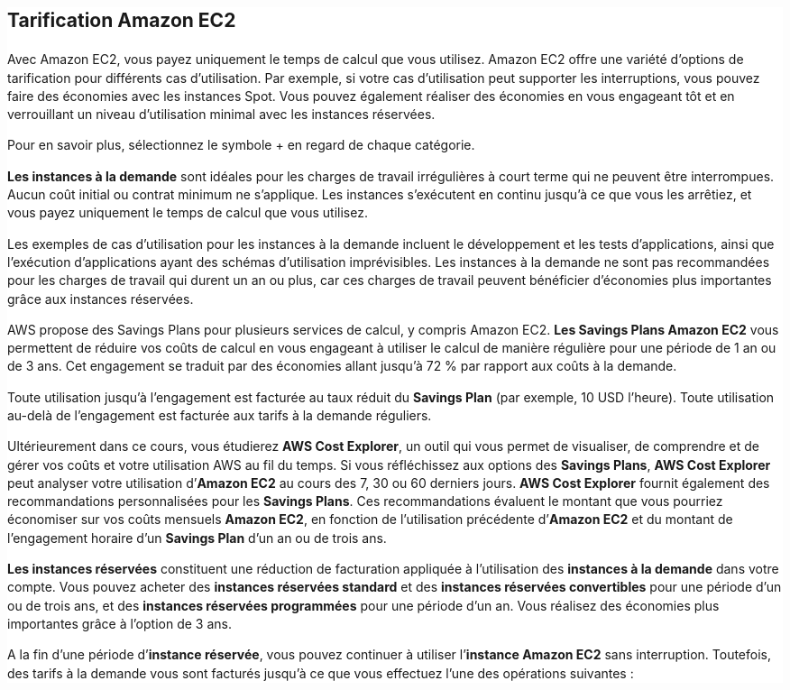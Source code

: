 ## Tarification Amazon EC2

Avec Amazon EC2, vous payez uniquement le temps de calcul que vous utilisez. Amazon EC2 offre une variété d’options de tarification pour différents cas d’utilisation. Par exemple, si votre cas d’utilisation peut supporter les interruptions, vous pouvez faire des économies avec les instances Spot. Vous pouvez également réaliser des économies en vous engageant tôt et en verrouillant un niveau d’utilisation minimal avec les instances réservées.

Pour en savoir plus, sélectionnez le symbole + en regard de chaque catégorie.

<div class="collapseContent" display="A la demande" value="true">

**Les instances à la demande** sont idéales pour les charges de travail irrégulières à court terme qui ne peuvent être interrompues. Aucun coût initial ou contrat minimum ne s’applique. Les instances s’exécutent en continu jusqu’à ce que vous les arrêtiez, et vous payez uniquement le temps de calcul que vous utilisez.

Les exemples de cas d’utilisation pour les instances à la demande incluent le développement et les tests d’applications, ainsi que l’exécution d’applications ayant des schémas d’utilisation imprévisibles. Les instances à la demande ne sont pas recommandées pour les charges de travail qui durent un an ou plus, car ces charges de travail peuvent bénéficier d’économies plus importantes grâce aux instances réservées.
</div>

<div class="collapseContent" display="Amazon EC2 Savings Plans" value="true">

AWS propose des Savings Plans pour plusieurs services de calcul, y compris Amazon EC2. **Les Savings Plans Amazon EC2** vous permettent de réduire vos coûts de calcul en vous engageant à utiliser le calcul de manière régulière pour une période de 1 an ou de 3 ans. Cet engagement se traduit par des économies allant jusqu’à 72 % par rapport aux coûts à la demande.

Toute utilisation jusqu’à l’engagement est facturée au taux réduit du **Savings Plan** (par exemple, 10 USD l’heure). Toute utilisation au-delà de l’engagement est facturée aux tarifs à la demande réguliers.

Ultérieurement dans ce cours, vous étudierez **AWS Cost Explorer**, un outil qui vous permet de visualiser, de comprendre et de gérer vos coûts et votre utilisation AWS au fil du temps. Si vous réfléchissez aux options des **Savings Plans**, **AWS Cost Explorer** peut analyser votre utilisation d’**Amazon EC2** au cours des 7, 30 ou 60 derniers jours. **AWS Cost Explorer** fournit également des recommandations personnalisées pour les **Savings Plans**. Ces recommandations évaluent le montant que vous pourriez économiser sur vos coûts mensuels **Amazon EC2**, en fonction de l’utilisation précédente d’**Amazon EC2** et du montant de l’engagement horaire d’un **Savings Plan** d’un an ou de trois ans.
</div>

<div class="collapseContent" display="Instances réservées" value="true">

**Les instances réservées** constituent une réduction de facturation appliquée à l’utilisation des **instances à la demande** dans votre compte. Vous pouvez acheter des **instances réservées standard** et des **instances réservées convertibles** pour une période d’un ou de trois ans, et des **instances réservées programmées** pour une période d’un an. Vous réalisez des économies plus importantes grâce à l’option de 3 ans.

A la fin d’une période d’**instance réservée**, vous pouvez continuer à utiliser l’**instance Amazon EC2** sans interruption. Toutefois, des tarifs à la demande vous sont facturés jusqu’à ce que vous effectuez l’une des opérations suivantes :
